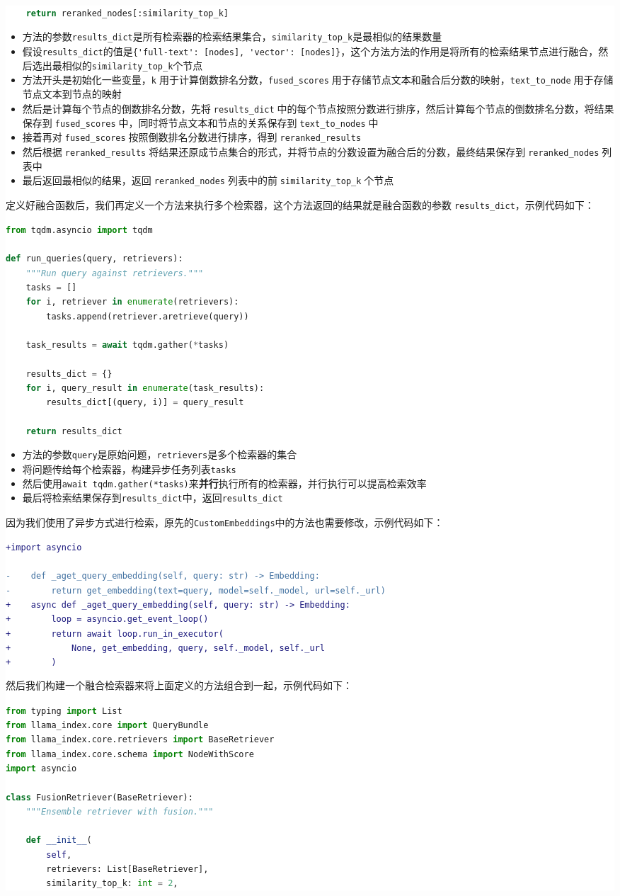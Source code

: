 ```py
    return reranked_nodes[:similarity_top_k]
```

- 方法的参数`results_dict`是所有检索器的检索结果集合，`similarity_top_k`是最相似的结果数量
- 假设`results_dict`的值是`{'full-text': [nodes], 'vector': [nodes]}`，这个方法方法的作用是将所有的检索结果节点进行融合，然后选出最相似的`similarity_top_k`个节点
- 方法开头是初始化一些变量，`k` 用于计算倒数排名分数，`fused_scores` 用于存储节点文本和融合后分数的映射，`text_to_node` 用于存储节点文本到节点的映射
- 然后是计算每个节点的倒数排名分数，先将 `results_dict` 中的每个节点按照分数进行排序，然后计算每个节点的倒数排名分数，将结果保存到 `fused_scores` 中，同时将节点文本和节点的关系保存到 `text_to_nodes` 中
- 接着再对 `fused_scores` 按照倒数排名分数进行排序，得到 `reranked_results`
- 然后根据 `reranked_results` 将结果还原成节点集合的形式，并将节点的分数设置为融合后的分数，最终结果保存到 `reranked_nodes` 列表中
- 最后返回最相似的结果，返回 `reranked_nodes` 列表中的前 `similarity_top_k` 个节点

定义好融合函数后，我们再定义一个方法来执行多个检索器，这个方法返回的结果就是融合函数的参数 `results_dict`，示例代码如下：

```py
from tqdm.asyncio import tqdm

def run_queries(query, retrievers):
    """Run query against retrievers."""
    tasks = []
    for i, retriever in enumerate(retrievers):
        tasks.append(retriever.aretrieve(query))

    task_results = await tqdm.gather(*tasks)

    results_dict = {}
    for i, query_result in enumerate(task_results):
        results_dict[(query, i)] = query_result

    return results_dict
```

- 方法的参数`query`是原始问题，`retrievers`是多个检索器的集合
- 将问题传给每个检索器，构建异步任务列表`tasks`
- 然后使用`await tqdm.gather(*tasks)`来**并行**执行所有的检索器，并行执行可以提高检索效率
- 最后将检索结果保存到`results_dict`中，返回`results_dict`

因为我们使用了异步方式进行检索，原先的`CustomEmbeddings`中的方法也需要修改，示例代码如下：

```diff
+import asyncio

-    def _aget_query_embedding(self, query: str) -> Embedding:
-        return get_embedding(text=query, model=self._model, url=self._url)
+    async def _aget_query_embedding(self, query: str) -> Embedding:
+        loop = asyncio.get_event_loop()
+        return await loop.run_in_executor(
+            None, get_embedding, query, self._model, self._url
+        )
```

然后我们构建一个融合检索器来将上面定义的方法组合到一起，示例代码如下：

```py
from typing import List
from llama_index.core import QueryBundle
from llama_index.core.retrievers import BaseRetriever
from llama_index.core.schema import NodeWithScore
import asyncio

class FusionRetriever(BaseRetriever):
    """Ensemble retriever with fusion."""

    def __init__(
        self,
        retrievers: List[BaseRetriever],
        similarity_top_k: int = 2,
```